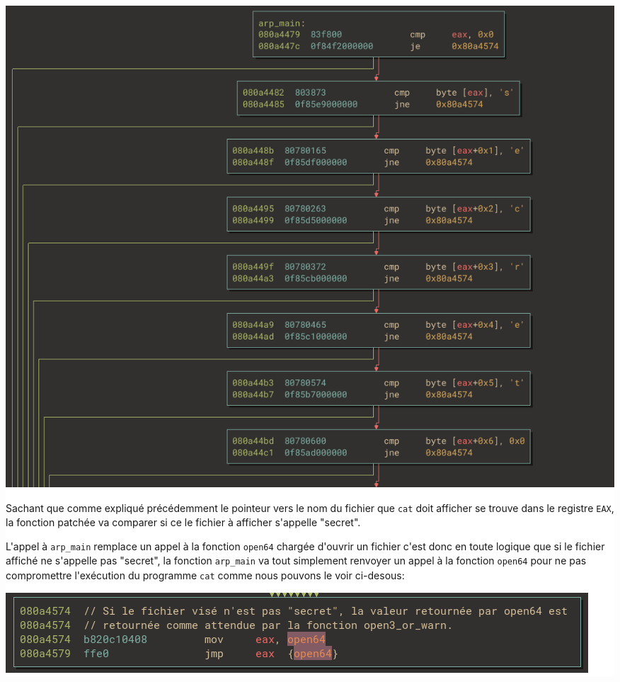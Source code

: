 ![](./assets/screenshot_arp_main_1.png)

Sachant que comme expliqué précédemment le pointeur vers le nom du fichier que `cat` doit afficher se trouve dans le registre `EAX`, la fonction patchée va comparer si ce le fichier à afficher s'appelle "secret".

L'appel à `arp_main` remplace un appel à la fonction `open64` chargée d'ouvrir un fichier c'est donc en toute logique que si le fichier affiché ne s'appelle pas "secret", la fonction `arp_main` va tout simplement renvoyer un appel à la fonction `open64` pour ne pas compromettre l'exécution du programme `cat` comme nous pouvons le voir ci-desous:

![](./assets/screenshot_arp_main_2.png)
